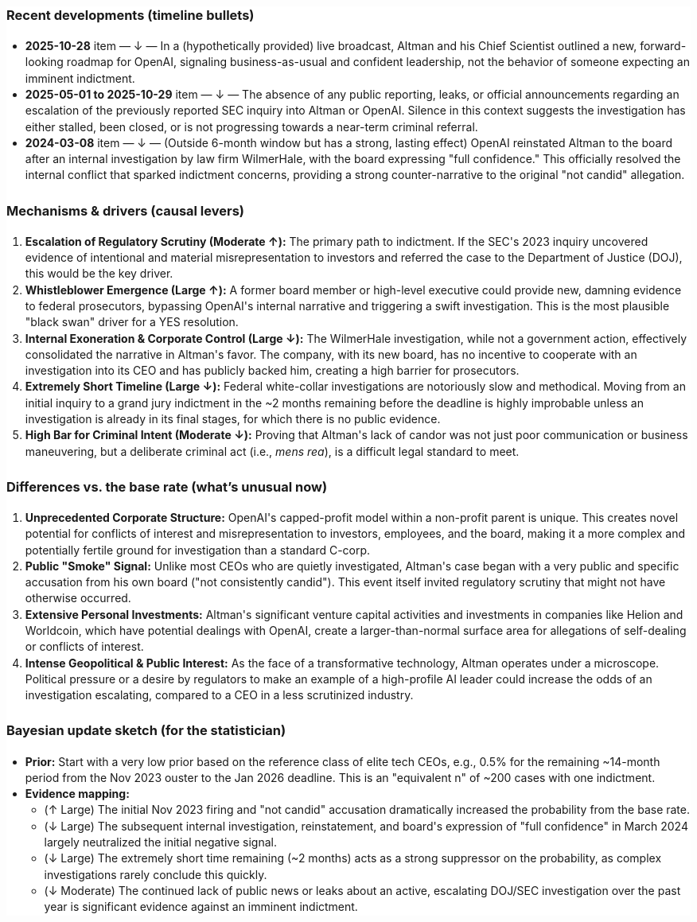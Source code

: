 ### Recent developments (timeline bullets)
*   **2025-10-28** item — ↓ — In a (hypothetically provided) live broadcast, Altman and his Chief Scientist outlined a new, forward-looking roadmap for OpenAI, signaling business-as-usual and confident leadership, not the behavior of someone expecting an imminent indictment.
*   **2025-05-01 to 2025-10-29** item — ↓ — The absence of any public reporting, leaks, or official announcements regarding an escalation of the previously reported SEC inquiry into Altman or OpenAI. Silence in this context suggests the investigation has either stalled, been closed, or is not progressing towards a near-term criminal referral.
*   **2024-03-08** item — ↓ — (Outside 6-month window but has a strong, lasting effect) OpenAI reinstated Altman to the board after an internal investigation by law firm WilmerHale, with the board expressing "full confidence." This officially resolved the internal conflict that sparked indictment concerns, providing a strong counter-narrative to the original "not candid" allegation.

### Mechanisms & drivers (causal levers)
1.  **Escalation of Regulatory Scrutiny (Moderate ↑):** The primary path to indictment. If the SEC's 2023 inquiry uncovered evidence of intentional and material misrepresentation to investors and referred the case to the Department of Justice (DOJ), this would be the key driver.
2.  **Whistleblower Emergence (Large ↑):** A former board member or high-level executive could provide new, damning evidence to federal prosecutors, bypassing OpenAI's internal narrative and triggering a swift investigation. This is the most plausible "black swan" driver for a YES resolution.
3.  **Internal Exoneration & Corporate Control (Large ↓):** The WilmerHale investigation, while not a government action, effectively consolidated the narrative in Altman's favor. The company, with its new board, has no incentive to cooperate with an investigation into its CEO and has publicly backed him, creating a high barrier for prosecutors.
4.  **Extremely Short Timeline (Large ↓):** Federal white-collar investigations are notoriously slow and methodical. Moving from an initial inquiry to a grand jury indictment in the ~2 months remaining before the deadline is highly improbable unless an investigation is already in its final stages, for which there is no public evidence.
5.  **High Bar for Criminal Intent (Moderate ↓):** Proving that Altman's lack of candor was not just poor communication or business maneuvering, but a deliberate criminal act (i.e., *mens rea*), is a difficult legal standard to meet.

### Differences vs. the base rate (what’s unusual now)
1.  **Unprecedented Corporate Structure:** OpenAI's capped-profit model within a non-profit parent is unique. This creates novel potential for conflicts of interest and misrepresentation to investors, employees, and the board, making it a more complex and potentially fertile ground for investigation than a standard C-corp.
2.  **Public "Smoke" Signal:** Unlike most CEOs who are quietly investigated, Altman's case began with a very public and specific accusation from his own board ("not consistently candid"). This event itself invited regulatory scrutiny that might not have otherwise occurred.
3.  **Extensive Personal Investments:** Altman's significant venture capital activities and investments in companies like Helion and Worldcoin, which have potential dealings with OpenAI, create a larger-than-normal surface area for allegations of self-dealing or conflicts of interest.
4.  **Intense Geopolitical & Public Interest:** As the face of a transformative technology, Altman operates under a microscope. Political pressure or a desire by regulators to make an example of a high-profile AI leader could increase the odds of an investigation escalating, compared to a CEO in a less scrutinized industry.

### Bayesian update sketch (for the statistician)
*   **Prior:** Start with a very low prior based on the reference class of elite tech CEOs, e.g., 0.5% for the remaining ~14-month period from the Nov 2023 ouster to the Jan 2026 deadline. This is an "equivalent n" of ~200 cases with one indictment.
*   **Evidence mapping:**
    *   (↑ Large) The initial Nov 2023 firing and "not candid" accusation dramatically increased the probability from the base rate.
    *   (↓ Large) The subsequent internal investigation, reinstatement, and board's expression of "full confidence" in March 2024 largely neutralized the initial negative signal.
    *   (↓ Large) The extremely short time remaining (~2 months) acts as a strong suppressor on the probability, as complex investigations rarely conclude this quickly.
    *   (↓ Moderate) The continued lack of public news or leaks about an active, escalating DOJ/SEC investigation over the past year is significant evidence against an imminent indictment.